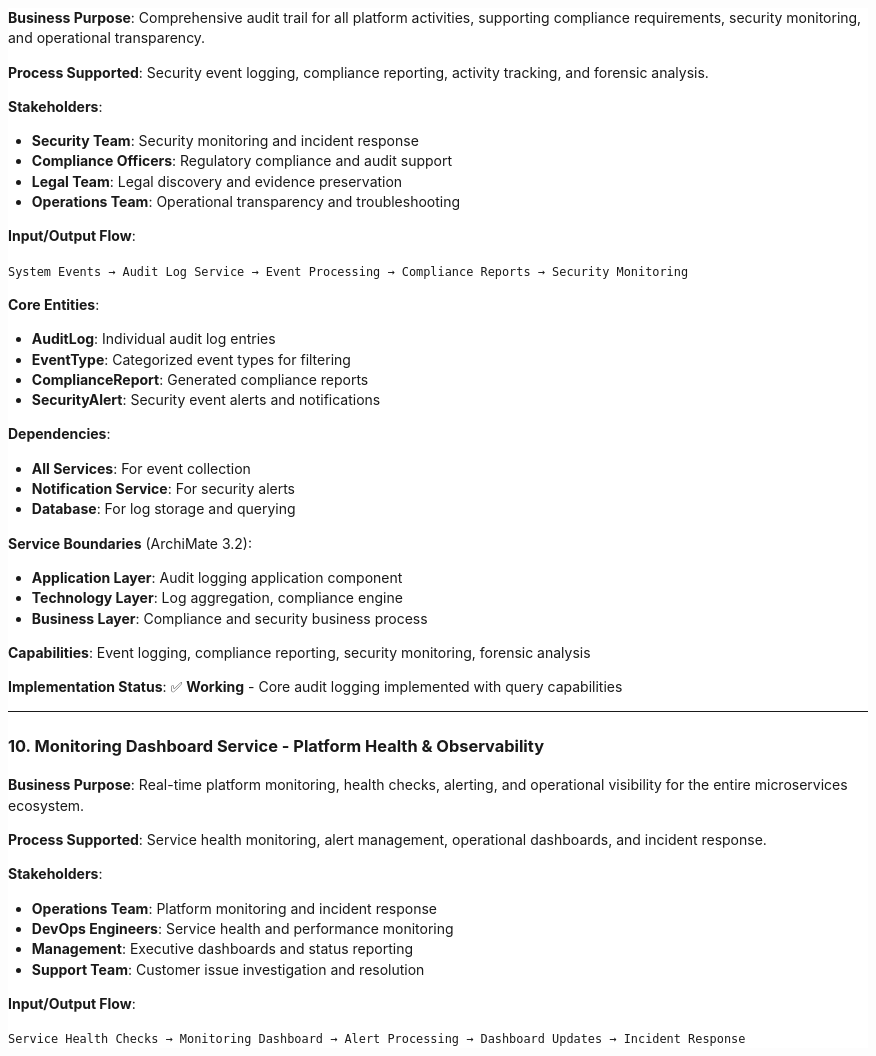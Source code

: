 **Business Purpose**: Comprehensive audit trail for all platform activities, supporting compliance requirements, security monitoring, and operational transparency.

**Process Supported**: Security event logging, compliance reporting, activity tracking, and forensic analysis.

**Stakeholders**:
- **Security Team**: Security monitoring and incident response
- **Compliance Officers**: Regulatory compliance and audit support
- **Legal Team**: Legal discovery and evidence preservation
- **Operations Team**: Operational transparency and troubleshooting

**Input/Output Flow**:
```
System Events → Audit Log Service → Event Processing → Compliance Reports → Security Monitoring
```

**Core Entities**:
- **AuditLog**: Individual audit log entries
- **EventType**: Categorized event types for filtering
- **ComplianceReport**: Generated compliance reports
- **SecurityAlert**: Security event alerts and notifications

**Dependencies**:
- **All Services**: For event collection
- **Notification Service**: For security alerts
- **Database**: For log storage and querying

**Service Boundaries** (ArchiMate 3.2):
- **Application Layer**: Audit logging application component
- **Technology Layer**: Log aggregation, compliance engine
- **Business Layer**: Compliance and security business process

**Capabilities**: Event logging, compliance reporting, security monitoring, forensic analysis

**Implementation Status**: ✅ **Working** - Core audit logging implemented with query capabilities

---

### 10. **Monitoring Dashboard Service** - Platform Health & Observability

**Business Purpose**: Real-time platform monitoring, health checks, alerting, and operational visibility for the entire microservices ecosystem.

**Process Supported**: Service health monitoring, alert management, operational dashboards, and incident response.

**Stakeholders**:
- **Operations Team**: Platform monitoring and incident response
- **DevOps Engineers**: Service health and performance monitoring
- **Management**: Executive dashboards and status reporting
- **Support Team**: Customer issue investigation and resolution

**Input/Output Flow**:
```
Service Health Checks → Monitoring Dashboard → Alert Processing → Dashboard Updates → Incident Response
```
